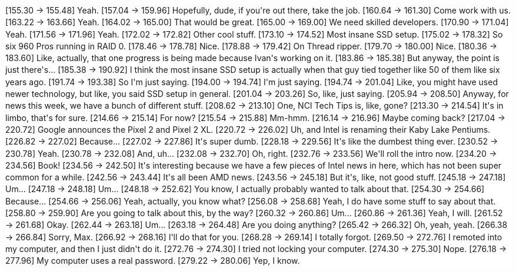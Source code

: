 [155.30 → 155.48] Yeah.
[157.04 → 159.96] Hopefully, dude, if you're out there, take the job.
[160.64 → 161.30] Come work with us.
[163.22 → 163.66] Yeah.
[164.02 → 165.00] That would be great.
[165.00 → 169.00] We need skilled developers.
[170.90 → 171.04] Yeah.
[171.56 → 171.96] Yeah.
[172.02 → 172.82] Other cool stuff.
[173.10 → 174.52] Most insane SSD setup.
[175.02 → 178.32] So six 960 Pros running in RAID 0.
[178.46 → 178.78] Nice.
[178.88 → 179.42] On Thread ripper.
[179.70 → 180.00] Nice.
[180.36 → 183.60] Like, actually, that one progress is being made because Ivan's working on it.
[183.86 → 185.38] But anyway, the point is just there's...
[185.38 → 190.92] I think the most insane SSD setup is actually when that guy tied together like 50 of them like six years ago.
[191.74 → 193.38] So I'm just saying.
[194.00 → 194.74] I'm just saying.
[194.74 → 201.04] Like, you might have used newer technology, but like, you said SSD setup in general.
[201.04 → 203.26] So, like, just saying.
[205.94 → 208.50] Anyway, for news this week, we have a bunch of different stuff.
[208.62 → 213.10] One, NCI Tech Tips is, like, gone?
[213.30 → 214.54] It's in limbo, that's for sure.
[214.66 → 215.14] For now?
[215.54 → 215.88] Mm-hmm.
[216.14 → 216.96] Maybe coming back?
[217.04 → 220.72] Google announces the Pixel 2 and Pixel 2 XL.
[220.72 → 226.02] Uh, and Intel is renaming their Kaby Lake Pentiums.
[226.82 → 227.02] Because...
[227.02 → 227.86] It's super dumb.
[228.18 → 229.56] It's like the dumbest thing ever.
[230.52 → 230.78] Yeah.
[230.78 → 232.08] And, uh...
[232.08 → 232.70] Oh, right.
[232.76 → 233.56] We'll roll the intro now.
[234.20 → 234.56] Book!
[234.56 → 242.50] It's interesting because we have a few pieces of Intel news in here, which has not been super common for a while.
[242.56 → 243.44] It's all been AMD news.
[243.56 → 245.18] But it's, like, not good stuff.
[245.18 → 247.18] Um...
[247.18 → 248.18] Um...
[248.18 → 252.62] You know, I actually probably wanted to talk about that.
[254.30 → 254.66] Because...
[254.66 → 256.06] Yeah, actually, you know what?
[256.08 → 258.68] Yeah, I do have some stuff to say about that.
[258.80 → 259.90] Are you going to talk about this, by the way?
[260.32 → 260.86] Um...
[260.86 → 261.36] Yeah, I will.
[261.52 → 261.68] Okay.
[262.44 → 263.18] Um...
[263.18 → 264.48] Are you doing anything?
[265.42 → 266.32] Oh, yeah, yeah.
[266.38 → 266.84] Sorry, Max.
[266.92 → 268.16] I'll do that for you.
[268.28 → 269.14] I totally forgot.
[269.50 → 272.76] I remoted into my computer, and then I just didn't do it.
[272.76 → 274.30] I tried not locking your computer.
[274.30 → 275.30] Nope.
[276.18 → 277.96] My computer uses a real password.
[279.22 → 280.06] Yep, I know.
